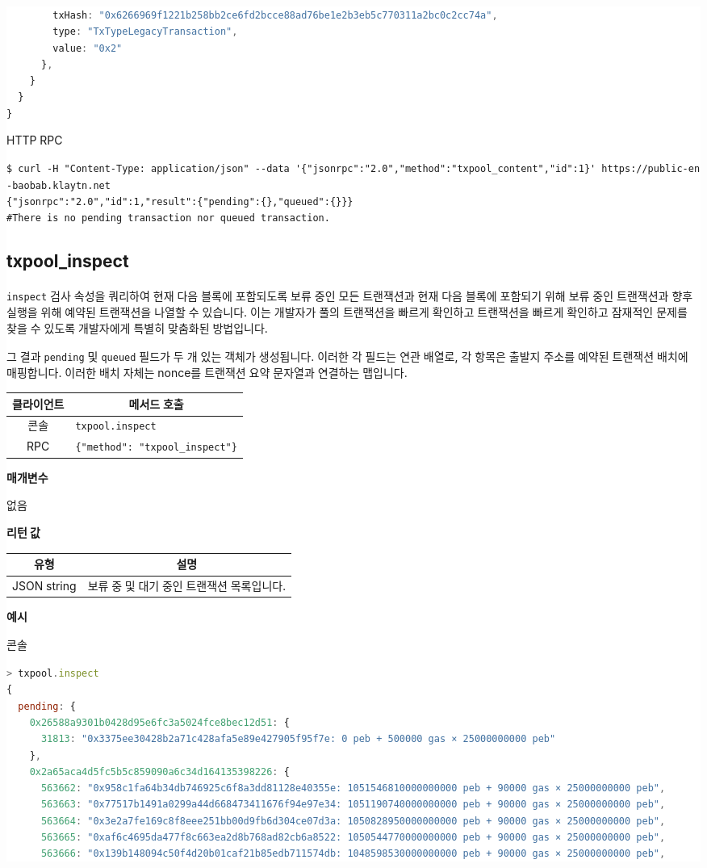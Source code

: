 ```javascript
        txHash: "0x6266969f1221b258bb2ce6fd2bcce88ad76be1e2b3eb5c770311a2bc0c2cc74a",
        type: "TxTypeLegacyTransaction",
        value: "0x2"
      },
    }
  }
}
```
HTTP RPC
```shell
$ curl -H "Content-Type: application/json" --data '{"jsonrpc":"2.0","method":"txpool_content","id":1}' https://public-en-baobab.klaytn.net
{"jsonrpc":"2.0","id":1,"result":{"pending":{},"queued":{}}}
#There is no pending transaction nor queued transaction.
```


## txpool_inspect <a id="txpool_inspect"></a>

`inspect` 검사 속성을 쿼리하여 현재 다음 블록에 포함되도록 보류 중인 모든 트랜잭션과
현재 다음 블록에 포함되기 위해 보류 중인 트랜잭션과 향후 실행을 위해 예약된
트랜잭션을 나열할 수 있습니다. 이는 개발자가 풀의 트랜잭션을 빠르게 확인하고
트랜잭션을 빠르게 확인하고 잠재적인 문제를 찾을 수 있도록 개발자에게 특별히 맞춤화된 방법입니다.

그 결과 `pending` 및 `queued` 필드가 두 개 있는 객체가 생성됩니다. 이러한 각 필드는 연관
배열로, 각 항목은 출발지 주소를 예약된 트랜잭션 배치에 매핑합니다. 이러한 배치
자체는 nonce를 트랜잭션 요약 문자열과 연결하는 맵입니다.

| 클라이언트 | 메서드 호출 |
|:-------:|----------------------------------------------------------------|
| 콘솔 | `txpool.inspect` |
| RPC | `{"method": "txpool_inspect"}` |

**매개변수**

없음

**리턴 값**

| 유형 | 설명 |
| --- | --- |
| JSON string | 보류 중 및 대기 중인 트랜잭션 목록입니다. |

**예시**

콘솔
```javascript
> txpool.inspect
{
  pending: {
    0x26588a9301b0428d95e6fc3a5024fce8bec12d51: {
      31813: "0x3375ee30428b2a71c428afa5e89e427905f95f7e: 0 peb + 500000 gas × 25000000000 peb"
    },
    0x2a65aca4d5fc5b5c859090a6c34d164135398226: {
      563662: "0x958c1fa64b34db746925c6f8a3dd81128e40355e: 1051546810000000000 peb + 90000 gas × 25000000000 peb",
      563663: "0x77517b1491a0299a44d668473411676f94e97e34: 1051190740000000000 peb + 90000 gas × 25000000000 peb",
      563664: "0x3e2a7fe169c8f8eee251bb00d9fb6d304ce07d3a: 1050828950000000000 peb + 90000 gas × 25000000000 peb",
      563665: "0xaf6c4695da477f8c663ea2d8b768ad82cb6a8522: 1050544770000000000 peb + 90000 gas × 25000000000 peb",
      563666: "0x139b148094c50f4d20b01caf21b85edb711574db: 1048598530000000000 peb + 90000 gas × 25000000000 peb",
```